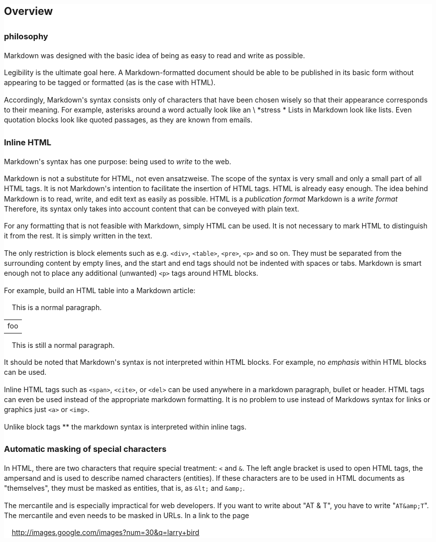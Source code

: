 ## Overview
<h3 id="philosophy"> philosophy </h3>

Markdown was designed with the basic idea of being as easy to read and write as possible.

Legibility is the ultimate goal here. A Markdown-formatted document should be able to be published in its basic form without appearing to be tagged or formatted (as is the case with HTML).

Accordingly, Markdown's syntax consists only of characters that have been chosen wisely so that their appearance corresponds to their meaning.
For example, asterisks around a word actually look like an \ *stress \* Lists in Markdown look like lists. Even quotation blocks look like quoted passages, as they are known from emails.

<h3 id="html"> Inline HTML </h3>

Markdown's syntax has one purpose: being used to *write* to the web.

Markdown is not a substitute for HTML, not even ansatzweise. The scope of the syntax is very small and only a small part of all HTML tags. It is not Markdown's intention to facilitate the insertion of HTML tags. HTML is already easy enough. The idea behind Markdown is to read, write, and edit text as easily as possible. HTML is a *publication format* Markdown is a *write format* Therefore, its syntax only takes into account content that can be conveyed with plain text.

For any formatting that is not feasible with Markdown, simply HTML can be used. It is not necessary to mark HTML to distinguish it from the rest. It is simply written in the text.

The only restriction is block elements such as e.g. `<div>`, `<table>`, `<pre>`, `<p>` and so on. They must be separated from the surrounding content by empty lines, and the start and end tags should not be indented with spaces or tabs. Markdown is smart enough not to place any additional (unwanted) `<p>` tags around HTML blocks.

For example, build an HTML table into a Markdown article:

    This is a normal paragraph.

<table><tr><td> foo </td></tr></table>

    This is still a normal paragraph.

It should be noted that Markdown's syntax is not interpreted within HTML blocks. For example, no *emphasis* within HTML blocks can be used.

Inline HTML tags such as `<span>`, `<cite>`, or `<del>` can be used anywhere in a markdown paragraph, bullet or header. HTML tags can even be used instead of the appropriate markdown formatting. It is no problem to use instead of Markdows syntax for links or graphics just `<a>` or `<img>`.

Unlike block tags ** the markdown syntax is interpreted within inline tags.

<h3 id="autoescape"> Automatic masking of special characters </h3>

In HTML, there are two characters that require special treatment: `<` and `&`. The left angle bracket is used to open HTML tags, the ampersand and is used to describe named characters (entities). If these characters are to be used in HTML documents as "themselves", they must be masked as entities, that is, as `&lt;` and `&amp;`.

The mercantile and is especially impractical for web developers. If you want to write about "AT & T", you have to write "`AT&amp;T`". The mercantile and even needs to be masked in URLs. In a link to the page

    http://images.google.com/images?num=30&q=larry+bird
